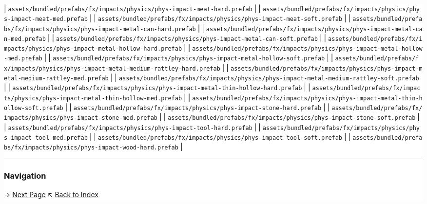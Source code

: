 | `assets/bundled/prefabs/fx/impacts/physics/phys-impact-meat-hard.prefab` |
| `assets/bundled/prefabs/fx/impacts/physics/phys-impact-meat-med.prefab` |
| `assets/bundled/prefabs/fx/impacts/physics/phys-impact-meat-soft.prefab` |
| `assets/bundled/prefabs/fx/impacts/physics/phys-impact-metal-can-hard.prefab` |
| `assets/bundled/prefabs/fx/impacts/physics/phys-impact-metal-can-med.prefab` |
| `assets/bundled/prefabs/fx/impacts/physics/phys-impact-metal-can-soft.prefab` |
| `assets/bundled/prefabs/fx/impacts/physics/phys-impact-metal-hollow-hard.prefab` |
| `assets/bundled/prefabs/fx/impacts/physics/phys-impact-metal-hollow-med.prefab` |
| `assets/bundled/prefabs/fx/impacts/physics/phys-impact-metal-hollow-soft.prefab` |
| `assets/bundled/prefabs/fx/impacts/physics/phys-impact-metal-medium-rattley-hard.prefab` |
| `assets/bundled/prefabs/fx/impacts/physics/phys-impact-metal-medium-rattley-med.prefab` |
| `assets/bundled/prefabs/fx/impacts/physics/phys-impact-metal-medium-rattley-soft.prefab` |
| `assets/bundled/prefabs/fx/impacts/physics/phys-impact-metal-thin-hollow-hard.prefab` |
| `assets/bundled/prefabs/fx/impacts/physics/phys-impact-metal-thin-hollow-med.prefab` |
| `assets/bundled/prefabs/fx/impacts/physics/phys-impact-metal-thin-hollow-soft.prefab` |
| `assets/bundled/prefabs/fx/impacts/physics/phys-impact-stone-hard.prefab` |
| `assets/bundled/prefabs/fx/impacts/physics/phys-impact-stone-med.prefab` |
| `assets/bundled/prefabs/fx/impacts/physics/phys-impact-stone-soft.prefab` |
| `assets/bundled/prefabs/fx/impacts/physics/phys-impact-tool-hard.prefab` |
| `assets/bundled/prefabs/fx/impacts/physics/phys-impact-tool-med.prefab` |
| `assets/bundled/prefabs/fx/impacts/physics/phys-impact-tool-soft.prefab` |
| `assets/bundled/prefabs/fx/impacts/physics/phys-impact-wood-hard.prefab` |

---
### Navigation
→ [Next Page](../Effects/page_2.md)
↖ [Back to Index](../README.md)
